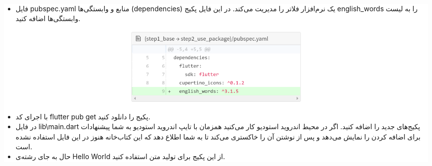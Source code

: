 - فایل pubspec.yaml منابع و وابستگی‌ها (dependencies) یک نرم‌افزار فلاتر را مدیریت می‌کند. در این فایل پکیج english\_words را به لیست وابستگی‌ها اضافه کنید.

<center><img src="./src/2.png" width="350px"></center>

- با اجرای کد flutter pub get پکیج را دانلود کنید.
- در فایل lib\main.dart پکیج‌های جدید را اضافه کنید. اگر در محیط اندروید استودیو کار می‌کنید همزمان با تایپ اندروید استودیو به شما پیشنهادات برای اضافه کردن را نمایش می‌دهد و پس از نوشتن آن را خاکستری می‌کند تا به شما اطلاع دهد که این کتاب‌خانه هنوز در این فایل استفاده نشده است.
- حال به جای رشته‌ی Hello World از این پکیج برای تولید متن استفاده کنید.
